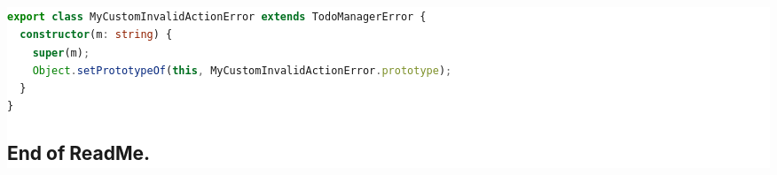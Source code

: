 ```typescript
export class MyCustomInvalidActionError extends TodoManagerError {
  constructor(m: string) {
    super(m);
    Object.setPrototypeOf(this, MyCustomInvalidActionError.prototype);
  }
}
```
## End of ReadMe.
